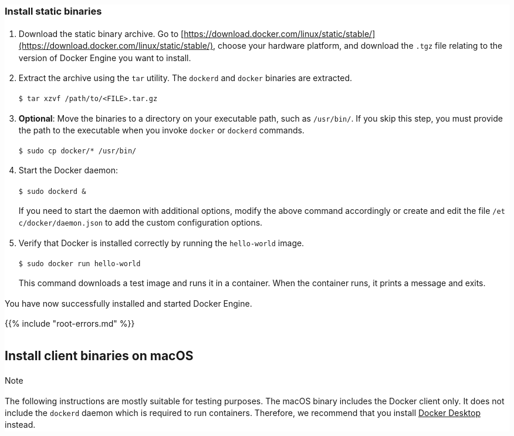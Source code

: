 ### Install static binaries

1.  Download the static binary archive. Go to
    [https://download.docker.com/linux/static/stable/](https://download.docker.com/linux/static/stable/),
    choose your hardware platform, and download the `.tgz` file relating to the
    version of Docker Engine you want to install.

2.  Extract the archive using the `tar` utility. The `dockerd` and `docker`
    binaries are extracted.

    ```console
    $ tar xzvf /path/to/<FILE>.tar.gz
    ```

3.  **Optional**: Move the binaries to a directory on your executable path, such
    as `/usr/bin/`. If you skip this step, you must provide the path to the
    executable when you invoke `docker` or `dockerd` commands.

    ```console
    $ sudo cp docker/* /usr/bin/
    ```

4.  Start the Docker daemon:

    ```console
    $ sudo dockerd &
    ```

    If you need to start the daemon with additional options, modify the above
    command accordingly or create and edit the file `/etc/docker/daemon.json`
    to add the custom configuration options.

5.  Verify that Docker is installed correctly by running the `hello-world`
    image.

    ```console
    $ sudo docker run hello-world
    ```

    This command downloads a test image and runs it in a container. When the
    container runs, it prints a message and exits.

You have now successfully installed and started Docker Engine.

{{% include "root-errors.md" %}}

## Install client binaries on macOS

> [!NOTE]
>
> The following instructions are mostly suitable for testing purposes. The macOS
> binary includes the Docker client only. It does not include the `dockerd` daemon
> which is required to run containers. Therefore, we recommend that you install
> [Docker Desktop](/manuals/desktop/_index.md) instead.
